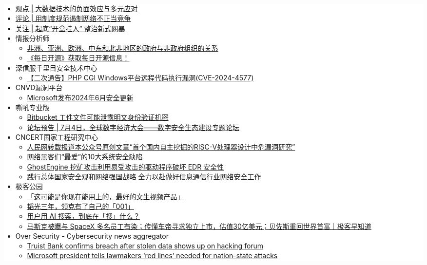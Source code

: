   - [观点 | 大数据技术的负面效应与多元应对](https://mp.weixin.qq.com/s?__biz=MzA5MzE5MDAzOA==&mid=2664215962&idx=5&sn=57694dd48458aafff9002ff7a35d515a&chksm=8b59b763bc2e3e75c621ecc96e6ba31013ac4441f35dd911fb152f9d05d0e1b820851460949b&scene=58&subscene=0#rd)
  - [评论 | 用制度规范遏制网络不正当竞争](https://mp.weixin.qq.com/s?__biz=MzA5MzE5MDAzOA==&mid=2664215962&idx=6&sn=98df4b04e0fad42f2b9251bb5b7efe85&chksm=8b59b763bc2e3e7520a615133b1c29cd55677c4cdb412cc71f884b379f4f8ae3300228626a2b&scene=58&subscene=0#rd)
  - [关注 | 起底“开盒挂人” 整治新式网暴](https://mp.weixin.qq.com/s?__biz=MzA5MzE5MDAzOA==&mid=2664215962&idx=7&sn=24c7d44d1ab62607a35804d4f0edbb0b&chksm=8b59b763bc2e3e7562aa344a50d33733f6c580e7b7e66b725087180a48d48a4af73ff02cad87&scene=58&subscene=0#rd)
- 情报分析师
  - [非洲、亚洲、欧洲、中东和北非地区的政府与非政府组织的关系](https://mp.weixin.qq.com/s?__biz=MzA3Mjc1MTkwOA==&mid=2650551243&idx=1&sn=4e957ac514721d5f16dcb8e6b03f1f1b&chksm=87111d80b0669496772356b28aaa60500b6d1a44005135b255727bddaacd69f85bec74d39f65&scene=58&subscene=0#rd)
  - [《每日开源》获取每日开源信息！](https://mp.weixin.qq.com/s?__biz=MzA3Mjc1MTkwOA==&mid=2650551243&idx=2&sn=ecc4d048913a8e623ee9561781d1db6a&chksm=87111d80b0669496929ef7e93f6a70bcbaa40f99ae05967ccb4714e5d6a403c9b140f6ccab25&scene=58&subscene=0#rd)
- 深信服千里目安全技术中心
  - [【二次通告】PHP CGI Windows平台远程代码执行漏洞(CVE-2024-4577)](https://mp.weixin.qq.com/s?__biz=Mzg2NjgzNjA5NQ==&mid=2247523172&idx=1&sn=4a52568dcd1a2cb9f52585470f26c721&chksm=ce461074f93199620078293b7c21f8235e9f6c27bc99cf104243531d6b28cfa464f3608bb19f&scene=58&subscene=0#rd)
- CNVD漏洞平台
  - [Microsoft发布2024年6月安全更新](https://mp.weixin.qq.com/s?__biz=MzU3ODM2NTg2Mg==&mid=2247494868&idx=1&sn=b8c82be70996a0738a7fad4a1361b6c4&chksm=fd74dc1dca03550bb17583f2355c72f4f9368c9259ef5c0ad115f9980c11fd20edd61857c626&scene=58&subscene=0#rd)
- 嘶吼专业版
  - [Bitbucket 工件文件可能泄露明文身份验证机密](https://mp.weixin.qq.com/s?__biz=MzI0MDY1MDU4MQ==&mid=2247575719&idx=1&sn=a9b26d58ce00dedb5f41dfee946649a5&chksm=e914789dde63f18b6eb8c7d067ab2b397c6632126ec93b4753ba0fc6062d437235b992cd5054&scene=58&subscene=0#rd)
  - [论坛预告 | 7月4日，全球数字经济大会——数字安全生态建设专题论坛](https://mp.weixin.qq.com/s?__biz=MzI0MDY1MDU4MQ==&mid=2247575719&idx=2&sn=4a616f93b664096366959bd11eaf761b&chksm=e914789dde63f18b8b02688c99507f9c70c4a089a243f2ea4e3f293f5c762dfce21a7defc833&scene=58&subscene=0#rd)
- CNCERT国家工程研究中心
  - [人民网转载报道本公众号原创文章“首个国内自主挖掘的RISC-V处理器设计中危漏洞研究”](https://mp.weixin.qq.com/s?__biz=MzUzNDYxOTA1NA==&mid=2247545325&idx=1&sn=844beab2371107f9cc99af4e5f806b4a&chksm=fa93872ccde40e3af0ee0c418dc145df7417aff5d33523ba2ed8598e384e564dbbbd78c24b77&scene=58&subscene=0#rd)
  - [网络黑客们“最爱”的10大系统安全缺陷](https://mp.weixin.qq.com/s?__biz=MzUzNDYxOTA1NA==&mid=2247545325&idx=2&sn=e364eae195e6b9089b26d9d258a527ea&chksm=fa93872ccde40e3a7947f7958aaf02a700d402232c2a3a63204ba2eab036e2f8eb6a6da77659&scene=58&subscene=0#rd)
  - [GhostEngine 挖矿攻击利用易受攻击的驱动程序破坏 EDR 安全性](https://mp.weixin.qq.com/s?__biz=MzUzNDYxOTA1NA==&mid=2247545325&idx=3&sn=cada8b29858af3680257911663cfa8f2&chksm=fa93872ccde40e3a82a500951172c48a11194f6ca388d9117e23a0d3ac89733620ce52a2a806&scene=58&subscene=0#rd)
  - [践行总体国家安全观和网络强国战略 全力以赴做好信息通信行业网络安全工作](https://mp.weixin.qq.com/s?__biz=MzUzNDYxOTA1NA==&mid=2247545325&idx=4&sn=57bb559caab63a5a2e6d78535fef9813&chksm=fa93872ccde40e3ac55de8eccc75342c48032d397df8075006da8d3f402477c711a582c23a42&scene=58&subscene=0#rd)
- 极客公园
  - [「这可能是你现在能用上的，最好的文生视频产品」](https://mp.weixin.qq.com/s?__biz=MTMwNDMwODQ0MQ==&mid=2653043956&idx=1&sn=89a4f421bbfde03c2760bf16dd77810c&chksm=7e5741424920c854d23c376196b9bcd441994d038382be07aefade9920d0b122c5cc4510b446&scene=58&subscene=0#rd)
  - [韬光三年，领克有了自己的「001」](https://mp.weixin.qq.com/s?__biz=MTMwNDMwODQ0MQ==&mid=2653043956&idx=2&sn=599c247bc3ac4fd513ea9069723d8809&chksm=7e5741424920c8545622a1e5d1b38b15a44c8608ef34df5f66eb6bf084d8406264383c69586e&scene=58&subscene=0#rd)
  - [用户用 AI 搜索，到底在「搜」什么？](https://mp.weixin.qq.com/s?__biz=MTMwNDMwODQ0MQ==&mid=2653043804&idx=1&sn=0720924cdd7721c626eaabf3f2f66454&chksm=7e5741ea4920c8fc24f94f4715cf4d4495b254132869aa8396f6c8b948d222b4696cbf5b89f5&scene=58&subscene=0#rd)
  - [马斯克被曝与 SpaceX 多名员工有染；传懂车帝寻求独立上市，估值30亿美元；贝佐斯重回世界首富｜极客早知道](https://mp.weixin.qq.com/s?__biz=MTMwNDMwODQ0MQ==&mid=2653043746&idx=1&sn=c34f60ddcc9a3868bbbd831a9a1fa195&chksm=7e5741944920c882c6997352aac37e183a7b23d42c0fe4b1a5ecccbc5ea58fb54f6ef92c8fa3&scene=58&subscene=0#rd)
- Over Security - Cybersecurity news aggregator
  - [Truist Bank confirms breach after stolen data shows up on hacking forum](https://www.bleepingcomputer.com/news/security/truist-bank-confirms-data-breach-after-stolen-data-shows-up-on-hacking-forum/)
  - [Microsoft president tells lawmakers ‘red lines’ needed for nation-state attacks](https://therecord.media/microsoft-president-brad-smith-lawmakers-cyber)
